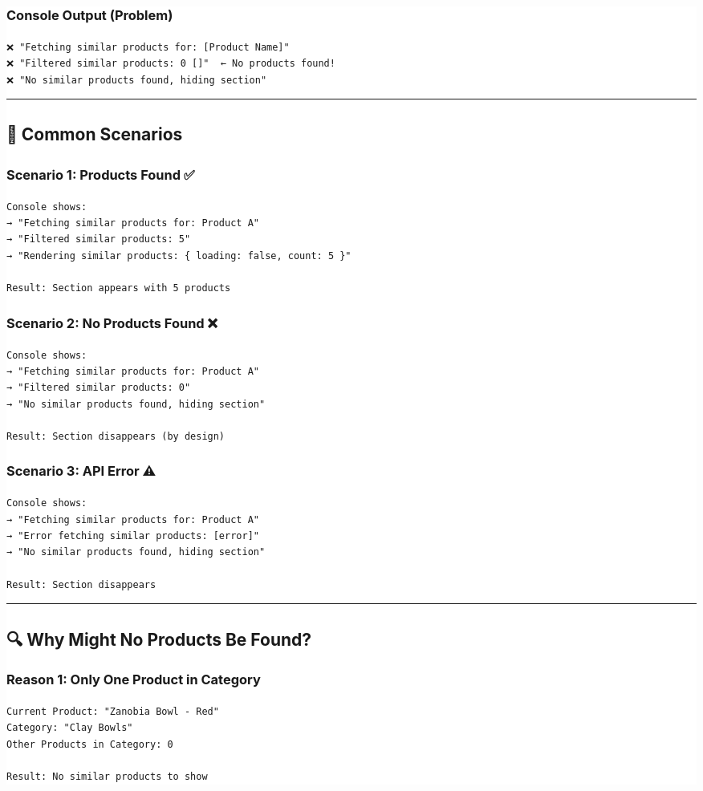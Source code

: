 ### **Console Output (Problem)**
```
❌ "Fetching similar products for: [Product Name]"
❌ "Filtered similar products: 0 []"  ← No products found!
❌ "No similar products found, hiding section"
```

---

## 🎯 **Common Scenarios**

### **Scenario 1: Products Found** ✅
```
Console shows:
→ "Fetching similar products for: Product A"
→ "Filtered similar products: 5"
→ "Rendering similar products: { loading: false, count: 5 }"

Result: Section appears with 5 products
```

### **Scenario 2: No Products Found** ❌
```
Console shows:
→ "Fetching similar products for: Product A"
→ "Filtered similar products: 0"
→ "No similar products found, hiding section"

Result: Section disappears (by design)
```

### **Scenario 3: API Error** ⚠️
```
Console shows:
→ "Fetching similar products for: Product A"
→ "Error fetching similar products: [error]"
→ "No similar products found, hiding section"

Result: Section disappears
```

---

## 🔍 **Why Might No Products Be Found?**

### **Reason 1: Only One Product in Category**
```
Current Product: "Zanobia Bowl - Red"
Category: "Clay Bowls"
Other Products in Category: 0

Result: No similar products to show
```
